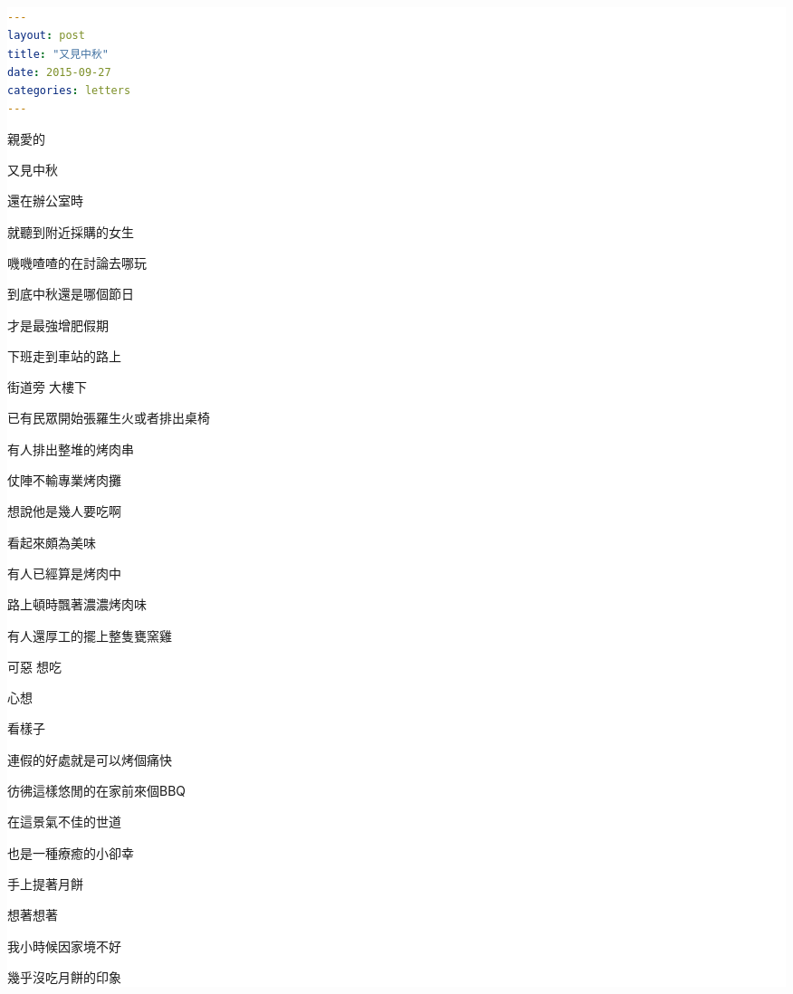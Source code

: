 ```yaml
---
layout: post
title: "又見中秋"
date: 2015-09-27
categories: letters
---
```


親愛的

又見中秋

還在辦公室時

就聽到附近採購的女生

嘰嘰喳喳的在討論去哪玩

到底中秋還是哪個節日

才是最強增肥假期

下班走到車站的路上

街道旁 大樓下

已有民眾開始張羅生火或者排出桌椅

有人排出整堆的烤肉串

仗陣不輸專業烤肉攤

想說他是幾人要吃啊

看起來頗為美味

有人已經算是烤肉中

路上頓時飄著濃濃烤肉味

有人還厚工的擺上整隻甕窯雞

可惡 想吃

心想

看樣子

連假的好處就是可以烤個痛快

彷彿這樣悠閒的在家前來個BBQ

在這景氣不佳的世道

也是一種療癒的小卻幸

手上提著月餅

想著想著

我小時候因家境不好

幾乎沒吃月餅的印象
